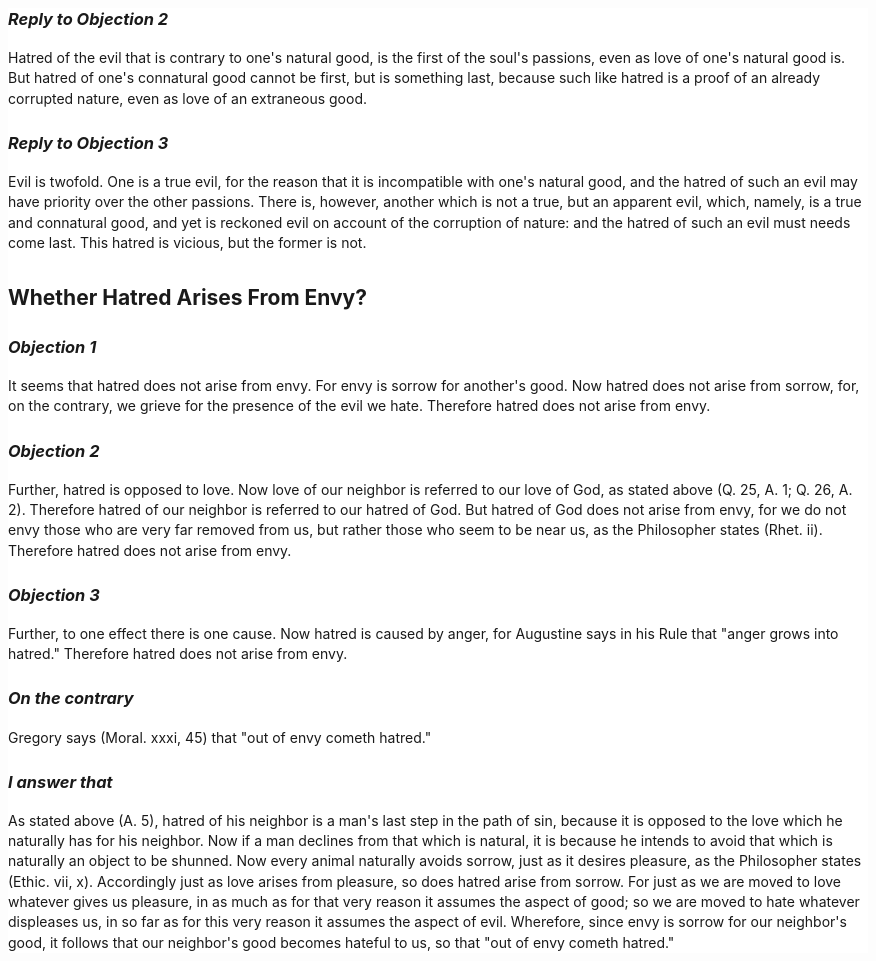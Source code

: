 ### *Reply to Objection 2*
Hatred of the evil that is contrary to one's
natural good, is the first of the soul's passions, even as love of
one's natural good is. But hatred of one's connatural good cannot be
first, but is something last, because such like hatred is a proof of
an already corrupted nature, even as love of an extraneous good.

### *Reply to Objection 3*
Evil is twofold. One is a true evil, for the reason
that it is incompatible with one's natural good, and the hatred of
such an evil may have priority over the other passions. There is,
however, another which is not a true, but an apparent evil, which,
namely, is a true and connatural good, and yet is reckoned evil on
account of the corruption of nature: and the hatred of such an evil
must needs come last. This hatred is vicious, but the former is not.

## Whether Hatred Arises From Envy?

### *Objection 1*
It seems that hatred does not arise from envy. For envy
is sorrow for another's good. Now hatred does not arise from sorrow,
for, on the contrary, we grieve for the presence of the evil we hate.
Therefore hatred does not arise from envy.

### *Objection 2*
Further, hatred is opposed to love. Now love of our neighbor
is referred to our love of God, as stated above (Q. 25, A. 1; Q. 26,
A. 2). Therefore hatred of our neighbor is referred to our hatred of
God. But hatred of God does not arise from envy, for we do not envy
those who are very far removed from us, but rather those who seem to
be near us, as the Philosopher states (Rhet. ii). Therefore hatred
does not arise from envy.

### *Objection 3*
Further, to one effect there is one cause. Now hatred is
caused by anger, for Augustine says in his Rule that "anger grows
into hatred." Therefore hatred does not arise from envy.

### *On the contrary*
Gregory says (Moral. xxxi, 45) that "out of envy
cometh hatred."

### *I answer that*
As stated above (A. 5), hatred of his neighbor is a
man's last step in the path of sin, because it is opposed to the love
which he naturally has for his neighbor. Now if a man declines from
that which is natural, it is because he intends to avoid that which
is naturally an object to be shunned. Now every animal naturally
avoids sorrow, just as it desires pleasure, as the Philosopher states
(Ethic. vii, x). Accordingly just as love arises from pleasure, so
does hatred arise from sorrow. For just as we are moved to love
whatever gives us pleasure, in as much as for that very reason it
assumes the aspect of good; so we are moved to hate whatever
displeases us, in so far as for this very reason it assumes the
aspect of evil. Wherefore, since envy is sorrow for our neighbor's
good, it follows that our neighbor's good becomes hateful to us, so
that "out of envy cometh hatred."
